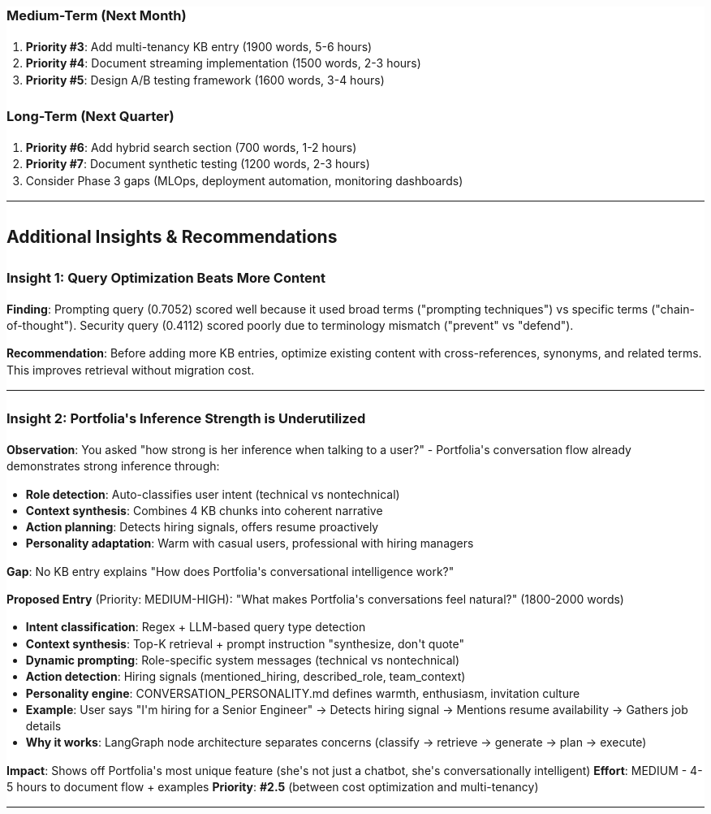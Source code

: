 ### Medium-Term (Next Month)
1. **Priority #3**: Add multi-tenancy KB entry (1900 words, 5-6 hours)
2. **Priority #4**: Document streaming implementation (1500 words, 2-3 hours)
3. **Priority #5**: Design A/B testing framework (1600 words, 3-4 hours)

### Long-Term (Next Quarter)
1. **Priority #6**: Add hybrid search section (700 words, 1-2 hours)
2. **Priority #7**: Document synthetic testing (1200 words, 2-3 hours)
3. Consider Phase 3 gaps (MLOps, deployment automation, monitoring dashboards)

---

## Additional Insights & Recommendations

### Insight 1: Query Optimization Beats More Content

**Finding**: Prompting query (0.7052) scored well because it used broad terms ("prompting techniques") vs specific terms ("chain-of-thought"). Security query (0.4112) scored poorly due to terminology mismatch ("prevent" vs "defend").

**Recommendation**: Before adding more KB entries, optimize existing content with cross-references, synonyms, and related terms. This improves retrieval without migration cost.

---

### Insight 2: Portfolia's Inference Strength is Underutilized

**Observation**: You asked "how strong is her inference when talking to a user?" - Portfolia's conversation flow already demonstrates strong inference through:
- **Role detection**: Auto-classifies user intent (technical vs nontechnical)
- **Context synthesis**: Combines 4 KB chunks into coherent narrative
- **Action planning**: Detects hiring signals, offers resume proactively
- **Personality adaptation**: Warm with casual users, professional with hiring managers

**Gap**: No KB entry explains "How does Portfolia's conversational intelligence work?"

**Proposed Entry** (Priority: MEDIUM-HIGH):
"What makes Portfolia's conversations feel natural?" (1800-2000 words)
- **Intent classification**: Regex + LLM-based query type detection
- **Context synthesis**: Top-K retrieval + prompt instruction "synthesize, don't quote"
- **Dynamic prompting**: Role-specific system messages (technical vs nontechnical)
- **Action detection**: Hiring signals (mentioned_hiring, described_role, team_context)
- **Personality engine**: CONVERSATION_PERSONALITY.md defines warmth, enthusiasm, invitation culture
- **Example**: User says "I'm hiring for a Senior Engineer" → Detects hiring signal → Mentions resume availability → Gathers job details
- **Why it works**: LangGraph node architecture separates concerns (classify → retrieve → generate → plan → execute)

**Impact**: Shows off Portfolia's most unique feature (she's not just a chatbot, she's conversationally intelligent)
**Effort**: MEDIUM - 4-5 hours to document flow + examples
**Priority**: **#2.5** (between cost optimization and multi-tenancy)

---